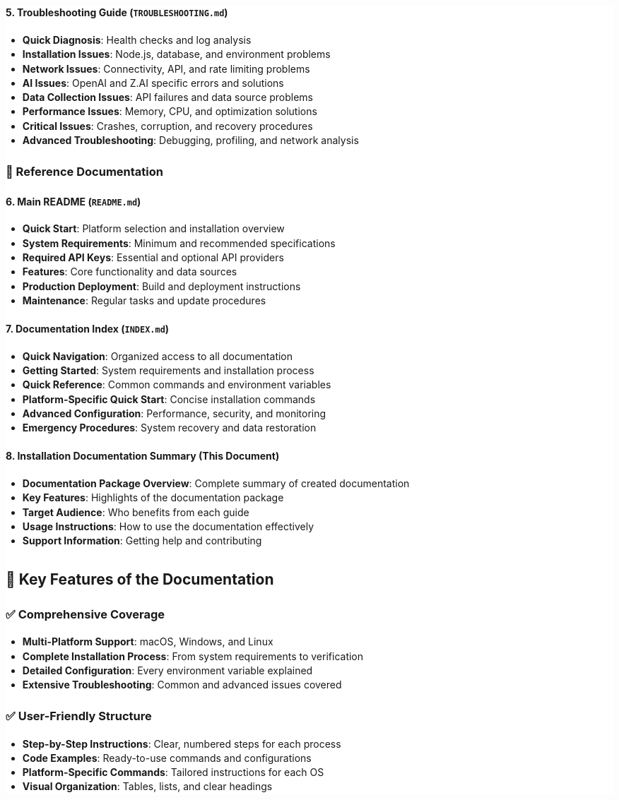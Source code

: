 #### 5. **Troubleshooting Guide** (`TROUBLESHOOTING.md`)
- **Quick Diagnosis**: Health checks and log analysis
- **Installation Issues**: Node.js, database, and environment problems
- **Network Issues**: Connectivity, API, and rate limiting problems
- **AI Issues**: OpenAI and Z.AI specific errors and solutions
- **Data Collection Issues**: API failures and data source problems
- **Performance Issues**: Memory, CPU, and optimization solutions
- **Critical Issues**: Crashes, corruption, and recovery procedures
- **Advanced Troubleshooting**: Debugging, profiling, and network analysis

### 📖 Reference Documentation

#### 6. **Main README** (`README.md`)
- **Quick Start**: Platform selection and installation overview
- **System Requirements**: Minimum and recommended specifications
- **Required API Keys**: Essential and optional API providers
- **Features**: Core functionality and data sources
- **Production Deployment**: Build and deployment instructions
- **Maintenance**: Regular tasks and update procedures

#### 7. **Documentation Index** (`INDEX.md`)
- **Quick Navigation**: Organized access to all documentation
- **Getting Started**: System requirements and installation process
- **Quick Reference**: Common commands and environment variables
- **Platform-Specific Quick Start**: Concise installation commands
- **Advanced Configuration**: Performance, security, and monitoring
- **Emergency Procedures**: System recovery and data restoration

#### 8. **Installation Documentation Summary** (This Document)
- **Documentation Package Overview**: Complete summary of created documentation
- **Key Features**: Highlights of the documentation package
- **Target Audience**: Who benefits from each guide
- **Usage Instructions**: How to use the documentation effectively
- **Support Information**: Getting help and contributing

## 🎯 Key Features of the Documentation

### ✅ Comprehensive Coverage
- **Multi-Platform Support**: macOS, Windows, and Linux
- **Complete Installation Process**: From system requirements to verification
- **Detailed Configuration**: Every environment variable explained
- **Extensive Troubleshooting**: Common and advanced issues covered

### ✅ User-Friendly Structure
- **Step-by-Step Instructions**: Clear, numbered steps for each process
- **Code Examples**: Ready-to-use commands and configurations
- **Platform-Specific Commands**: Tailored instructions for each OS
- **Visual Organization**: Tables, lists, and clear headings
